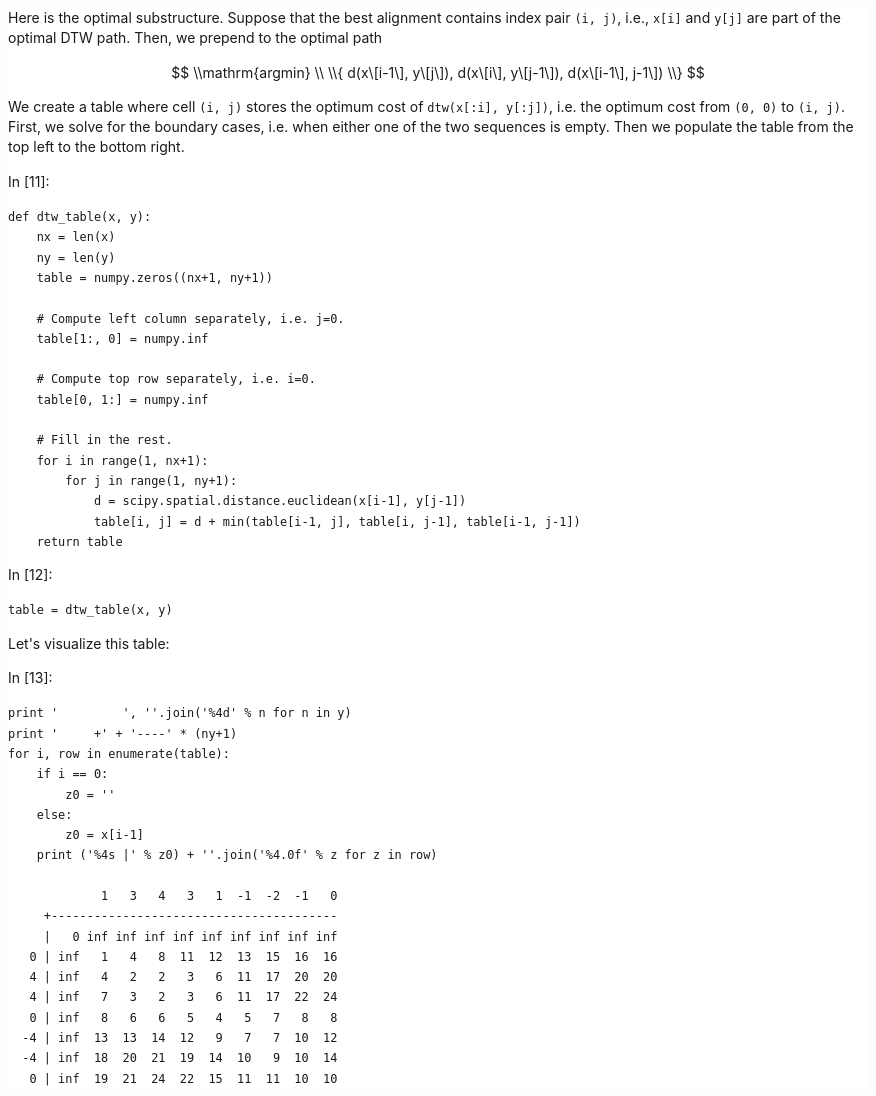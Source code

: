 Here is the optimal substructure. Suppose that the best alignment contains index pair `(i, j)`, i.e., `x[i]` and `y[j]` are part of the optimal DTW path. Then, we prepend to the optimal path

$$ \\mathrm{argmin} \\ \\{ d(x\[i-1\], y\[j\]), d(x\[i\], y\[j-1\]), d(x\[i-1\], j-1\]) \\} $$

We create a table where cell `(i, j)` stores the optimum cost of `dtw(x[:i], y[:j])`, i.e. the optimum cost from `(0, 0)` to `(i, j)`. First, we solve for the boundary cases, i.e. when either one of the two sequences is empty. Then we populate the table from the top left to the bottom right.

In \[11\]:

    def dtw_table(x, y):
        nx = len(x)
        ny = len(y)
        table = numpy.zeros((nx+1, ny+1))
        
        # Compute left column separately, i.e. j=0.
        table[1:, 0] = numpy.inf
            
        # Compute top row separately, i.e. i=0.
        table[0, 1:] = numpy.inf
            
        # Fill in the rest.
        for i in range(1, nx+1):
            for j in range(1, ny+1):
                d = scipy.spatial.distance.euclidean(x[i-1], y[j-1])
                table[i, j] = d + min(table[i-1, j], table[i, j-1], table[i-1, j-1])
        return table

In \[12\]:

    table = dtw_table(x, y)

Let's visualize this table:

In \[13\]:

    print '         ', ''.join('%4d' % n for n in y)
    print '     +' + '----' * (ny+1)
    for i, row in enumerate(table):
        if i == 0:
            z0 = ''
        else:
            z0 = x[i-1]
        print ('%4s |' % z0) + ''.join('%4.0f' % z for z in row)

                 1   3   4   3   1  -1  -2  -1   0
         +----------------------------------------
         |   0 inf inf inf inf inf inf inf inf inf
       0 | inf   1   4   8  11  12  13  15  16  16
       4 | inf   4   2   2   3   6  11  17  20  20
       4 | inf   7   3   2   3   6  11  17  22  24
       0 | inf   8   6   6   5   4   5   7   8   8
      -4 | inf  13  13  14  12   9   7   7  10  12
      -4 | inf  18  20  21  19  14  10   9  10  14
       0 | inf  19  21  24  22  15  11  11  10  10
